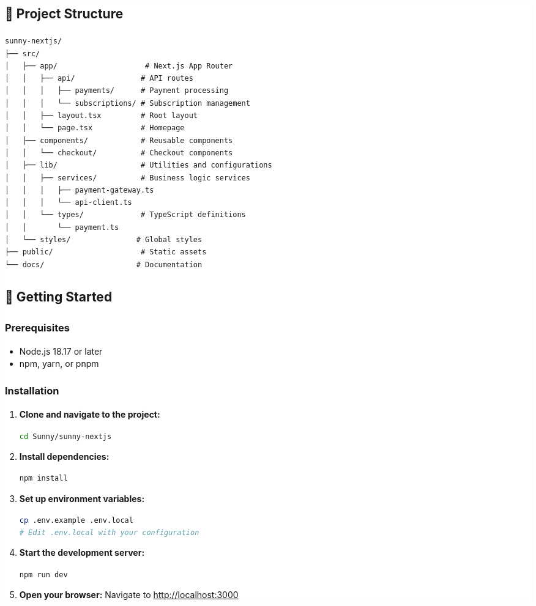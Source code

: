 ## 📁 Project Structure

```
sunny-nextjs/
├── src/
│   ├── app/                    # Next.js App Router
│   │   ├── api/               # API routes
│   │   │   ├── payments/      # Payment processing
│   │   │   └── subscriptions/ # Subscription management
│   │   ├── layout.tsx         # Root layout
│   │   └── page.tsx           # Homepage
│   ├── components/            # Reusable components
│   │   └── checkout/          # Checkout components
│   ├── lib/                   # Utilities and configurations
│   │   ├── services/          # Business logic services
│   │   │   ├── payment-gateway.ts
│   │   │   └── api-client.ts
│   │   └── types/             # TypeScript definitions
│   │       └── payment.ts
│   └── styles/               # Global styles
├── public/                    # Static assets
└── docs/                     # Documentation
```

## 🚀 Getting Started

### Prerequisites
- Node.js 18.17 or later
- npm, yarn, or pnpm

### Installation

1. **Clone and navigate to the project:**
   ```bash
   cd Sunny/sunny-nextjs
   ```

2. **Install dependencies:**
   ```bash
   npm install
   ```

3. **Set up environment variables:**
   ```bash
   cp .env.example .env.local
   # Edit .env.local with your configuration
   ```

4. **Start the development server:**
   ```bash
   npm run dev
   ```

5. **Open your browser:**
   Navigate to [http://localhost:3000](http://localhost:3000)
